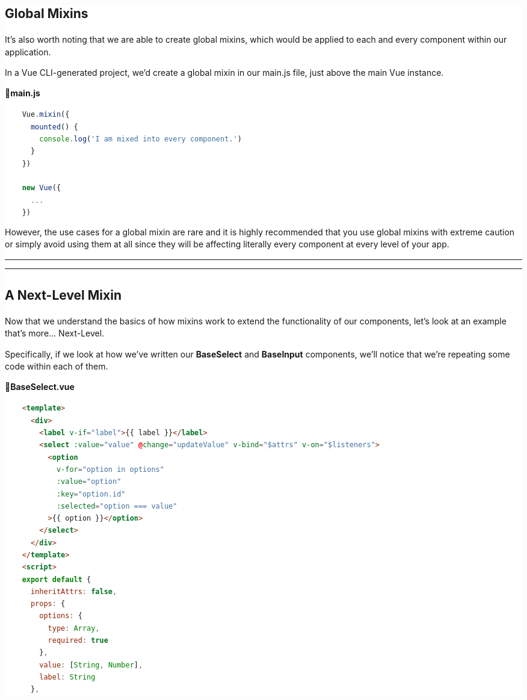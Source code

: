
## Global Mixins

It’s also worth noting that we are able to create global mixins, which would be applied to each and every component within our application.

In a Vue CLI-generated project, we’d create a global mixin in our main.js file, just above the main Vue instance.

📃**main.js**

```javascript
    Vue.mixin({
      mounted() {
        console.log('I am mixed into every component.')
      }
    })
    
    new Vue({
      ...
    })

```

However, the use cases for a global mixin are rare and it is highly recommended that you use global mixins with extreme caution or simply avoid using them at all since they will be affecting literally every component at every level of your app.

---

---

## A Next-Level Mixin

Now that we understand the basics of how mixins work to extend the functionality of our components, let’s look at an example that’s more… Next-Level.

Specifically, if we look at how we’ve written our **BaseSelect** and **BaseInput** components, we’ll notice that we’re repeating some code within each of them.

📃**BaseSelect.vue**

```html
    <template>
      <div>
        <label v-if="label">{{ label }}</label>
        <select :value="value" @change="updateValue" v-bind="$attrs" v-on="$listeners">
          <option
            v-for="option in options"
            :value="option"
            :key="option.id"
            :selected="option === value"
          >{{ option }}</option>
        </select>
      </div>
    </template>
    <script>
    export default {
      inheritAttrs: false, 
      props: {
        options: {
          type: Array,
          required: true
        },
        value: [String, Number],
        label: String
      },
```